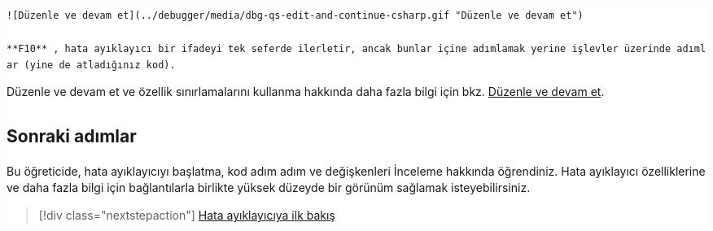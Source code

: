     ![Düzenle ve devam et](../debugger/media/dbg-qs-edit-and-continue-csharp.gif "Düzenle ve devam et")

    **F10** , hata ayıklayıcı bir ifadeyi tek seferde ilerletir, ancak bunlar içine adımlamak yerine işlevler üzerinde adımlar (yine de atladığınız kod).

Düzenle ve devam et ve özellik sınırlamalarını kullanma hakkında daha fazla bilgi için bkz. [Düzenle ve devam et](../debugger/edit-and-continue.md).

## <a name="next-steps"></a>Sonraki adımlar

Bu öğreticide, hata ayıklayıcıyı başlatma, kod adım adım ve değişkenleri İnceleme hakkında öğrendiniz. Hata ayıklayıcı özelliklerine ve daha fazla bilgi için bağlantılarla birlikte yüksek düzeyde bir görünüm sağlamak isteyebilirsiniz.

> [!div class="nextstepaction"]
> [Hata ayıklayıcıya ilk bakış](../debugger/debugger-feature-tour.md)
